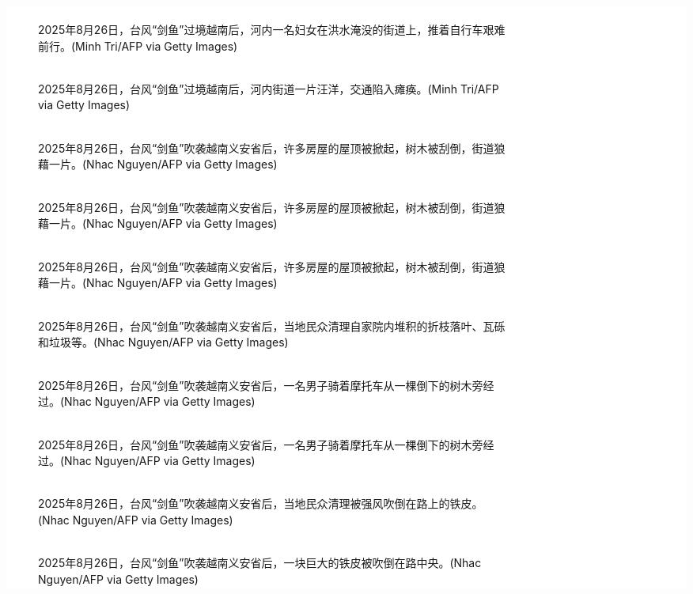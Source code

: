 <figure id="attachment_14581347" aria-describedby="caption-attachment-14581347" style="width: 601px" class="wp-caption aligncenter"><a target="_blank" href="https://i.epochtimes.com/assets/uploads/2025/08/id14581347-GettyImages-2231416029.jpg"><img decoding="async" class=" wp-image-14581347" src="https://i.epochtimes.com/assets/uploads/2025/08/id14581347-GettyImages-2231416029.jpg" alt="" width="601" b="400" /></a><figcaption id="caption-attachment-14581347" class="wp-caption-text">2025年8月26日，台风“剑鱼”过境越南后，河内一名妇女在洪水淹没的街道上，推着自行车艰难前行。(Minh Tri/AFP via Getty Images)</figcaption></figure>
<figure id="attachment_14581348" aria-describedby="caption-attachment-14581348" style="width: 596px" class="wp-caption aligncenter"><a target="_blank" href="https://i.epochtimes.com/assets/uploads/2025/08/id14581348-GettyImages-2231416175.jpg"><img decoding="async" class=" wp-image-14581348" src="https://i.epochtimes.com/assets/uploads/2025/08/id14581348-GettyImages-2231416175.jpg" alt="" width="596" b="397" /></a><figcaption id="caption-attachment-14581348" class="wp-caption-text">2025年8月26日，台风“剑鱼”过境越南后，河内街道一片汪洋，交通陷入瘫痪。(Minh Tri/AFP via Getty Images)</figcaption></figure>
<figure id="attachment_14581343" aria-describedby="caption-attachment-14581343" style="width: 601px" class="wp-caption aligncenter"><a target="_blank" href="https://i.epochtimes.com/assets/uploads/2025/08/id14581343-GettyImages-2231393777.jpg"><img decoding="async" class=" wp-image-14581343" src="https://i.epochtimes.com/assets/uploads/2025/08/id14581343-GettyImages-2231393777.jpg" alt="" width="601" b="401" /></a><figcaption id="caption-attachment-14581343" class="wp-caption-text">2025年8月26日，台风“剑鱼”吹袭越南义安省后，许多房屋的屋顶被掀起，树木被刮倒，街道狼藉一片。(Nhac Nguyen/AFP via Getty Images)</figcaption></figure>
<figure id="attachment_14581339" aria-describedby="caption-attachment-14581339" style="width: 600px" class="wp-caption aligncenter"><a target="_blank" href="https://i.epochtimes.com/assets/uploads/2025/08/id14581339-GettyImages-2231393551.jpg"><img decoding="async" class=" wp-image-14581339" src="https://i.epochtimes.com/assets/uploads/2025/08/id14581339-GettyImages-2231393551.jpg" alt="" width="600" b="400" /></a><figcaption id="caption-attachment-14581339" class="wp-caption-text">2025年8月26日，台风“剑鱼”吹袭越南义安省后，许多房屋的屋顶被掀起，树木被刮倒，街道狼藉一片。(Nhac Nguyen/AFP via Getty Images)</figcaption></figure>
<figure id="attachment_14581362" aria-describedby="caption-attachment-14581362" style="width: 600px" class="wp-caption aligncenter"><a target="_blank" href="https://i.epochtimes.com/assets/uploads/2025/08/id14581362-GettyImages-2231423505.jpg"><img decoding="async" class=" wp-image-14581362" src="https://i.epochtimes.com/assets/uploads/2025/08/id14581362-GettyImages-2231423505.jpg" alt="" width="600" b="379" /></a><figcaption id="caption-attachment-14581362" class="wp-caption-text">2025年8月26日，台风“剑鱼”吹袭越南义安省后，许多房屋的屋顶被掀起，树木被刮倒，街道狼藉一片。(Nhac Nguyen/AFP via Getty Images)</figcaption></figure>
<figure id="attachment_14581340" aria-describedby="caption-attachment-14581340" style="width: 601px" class="wp-caption aligncenter"><a target="_blank" href="https://i.epochtimes.com/assets/uploads/2025/08/id14581340-GettyImages-2231393668.jpg"><img decoding="async" class=" wp-image-14581340" src="https://i.epochtimes.com/assets/uploads/2025/08/id14581340-GettyImages-2231393668.jpg" alt="" width="601" b="400" /></a><figcaption id="caption-attachment-14581340" class="wp-caption-text">2025年8月26日，台风“剑鱼”吹袭越南义安省后，当地民众清理自家院内堆积的折枝落叶、瓦砾和垃圾等。(Nhac Nguyen/AFP via Getty Images)</figcaption></figure>
<figure id="attachment_14581342" aria-describedby="caption-attachment-14581342" style="width: 601px" class="wp-caption aligncenter"><a target="_blank" href="https://i.epochtimes.com/assets/uploads/2025/08/id14581342-GettyImages-2231393754.jpg"><img decoding="async" class=" wp-image-14581342" src="https://i.epochtimes.com/assets/uploads/2025/08/id14581342-GettyImages-2231393754.jpg" alt="" width="601" b="400" /></a><figcaption id="caption-attachment-14581342" class="wp-caption-text">2025年8月26日，台风“剑鱼”吹袭越南义安省后，一名男子骑着摩托车从一棵倒下的树木旁经过。(Nhac Nguyen/AFP via Getty Images)</figcaption></figure>
<figure id="attachment_14581341" aria-describedby="caption-attachment-14581341" style="width: 601px" class="wp-caption aligncenter"><a target="_blank" href="https://i.epochtimes.com/assets/uploads/2025/08/id14581341-GettyImages-2231393711.jpg"><img decoding="async" class=" wp-image-14581341" src="https://i.epochtimes.com/assets/uploads/2025/08/id14581341-GettyImages-2231393711.jpg" alt="" width="601" b="400" /></a><figcaption id="caption-attachment-14581341" class="wp-caption-text">2025年8月26日，台风“剑鱼”吹袭越南义安省后，一名男子骑着摩托车从一棵倒下的树木旁经过。(Nhac Nguyen/AFP via Getty Images)</figcaption></figure>
<figure id="attachment_14581334" aria-describedby="caption-attachment-14581334" style="width: 601px" class="wp-caption aligncenter"><a target="_blank" href="https://i.epochtimes.com/assets/uploads/2025/08/id14581334-GettyImages-2231393376.jpg"><img decoding="async" class=" wp-image-14581334" src="https://i.epochtimes.com/assets/uploads/2025/08/id14581334-GettyImages-2231393376.jpg" alt="" width="601" b="400" /></a><figcaption id="caption-attachment-14581334" class="wp-caption-text">2025年8月26日，台风“剑鱼”吹袭越南义安省后，当地民众清理被强风吹倒在路上的铁皮。(Nhac Nguyen/AFP via Getty Images)</figcaption></figure>
<figure id="attachment_14581338" aria-describedby="caption-attachment-14581338" style="width: 601px" class="wp-caption aligncenter"><a target="_blank" href="https://i.epochtimes.com/assets/uploads/2025/08/id14581338-GettyImages-2231393528.jpg"><img decoding="async" class=" wp-image-14581338" src="https://i.epochtimes.com/assets/uploads/2025/08/id14581338-GettyImages-2231393528.jpg" alt="" width="601" b="400" /></a><figcaption id="caption-attachment-14581338" class="wp-caption-text">2025年8月26日，台风“剑鱼”吹袭越南义安省后，一块巨大的铁皮被吹倒在路中央。(Nhac Nguyen/AFP via Getty Images)</figcaption></figure>